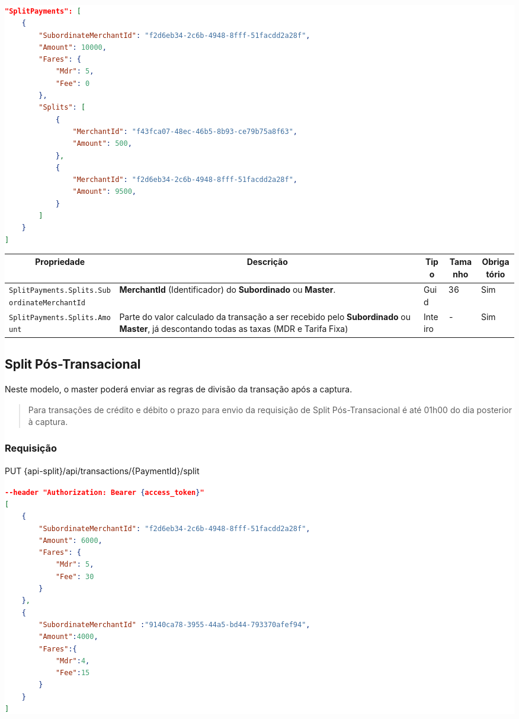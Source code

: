 ```json
"SplitPayments": [
    {
        "SubordinateMerchantId": "f2d6eb34-2c6b-4948-8fff-51facdd2a28f",
        "Amount": 10000,
        "Fares": {
            "Mdr": 5,
            "Fee": 0
        },
        "Splits": [                
            {
                "MerchantId": "f43fca07-48ec-46b5-8b93-ce79b75a8f63",
                "Amount": 500,
            },
            {
                "MerchantId": "f2d6eb34-2c6b-4948-8fff-51facdd2a28f",
                "Amount": 9500,
            }
        ]
    }
]
```

| Propriedade                                  | Descrição                                                                                   | Tipo   | Tamanho | Obrigatório |
|----------------------------------------------|---------------------------------------------------------------------------------------------|--------|---------|-------------|
| `SplitPayments.Splits.SubordinateMerchantId` | **MerchantId** (Identificador) do **Subordinado** ou **Master**.                       | Guid   | 36      | Sim         |
| `SplitPayments.Splits.Amount`                | Parte do valor calculado da transação a ser recebido pelo **Subordinado** ou **Master**, já descontando todas as taxas (MDR e Tarifa Fixa) | Inteiro | -      | Sim         |

## Split Pós-Transacional

Neste modelo, o master poderá enviar as regras de divisão da transação após a captura.

> Para transações de crédito e débito o prazo para envio da requisição de Split Pós-Transacional é até 01h00 do dia posterior à captura.

### Requisição  

<aside class="request"><span class="method post">PUT</span> <span class="endpoint">{api-split}/api/transactions/{PaymentId}/split</span></aside>

```json
--header "Authorization: Bearer {access_token}"
[
    {
        "SubordinateMerchantId": "f2d6eb34-2c6b-4948-8fff-51facdd2a28f",
        "Amount": 6000,
        "Fares": {
            "Mdr": 5,
            "Fee": 30
        }
    },
    {
        "SubordinateMerchantId" :"9140ca78-3955-44a5-bd44-793370afef94",
        "Amount":4000,
        "Fares":{
            "Mdr":4,
            "Fee":15
        }
    }
]
```
